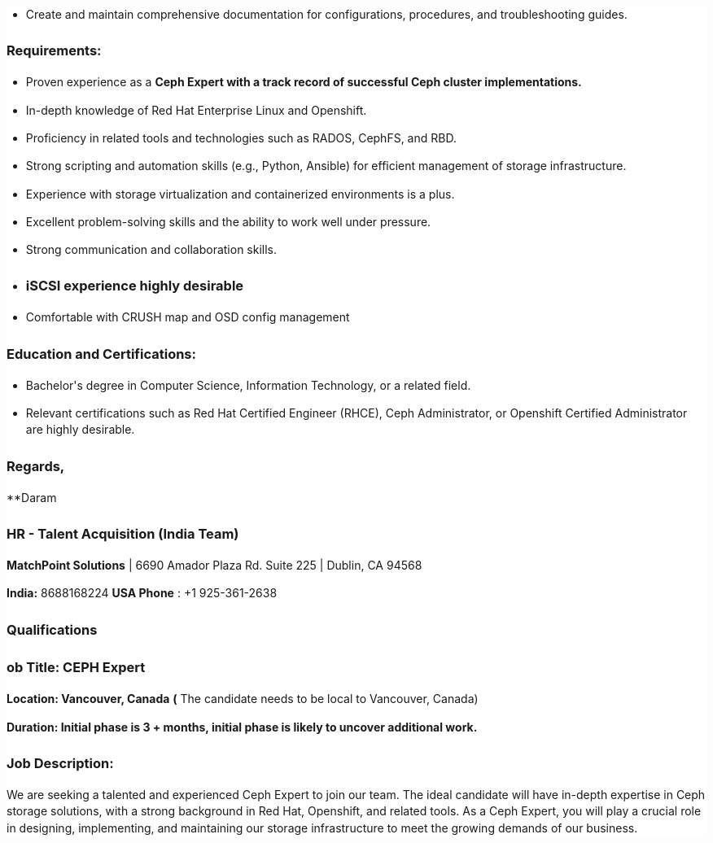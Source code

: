   * Create and maintain comprehensive documentation for configurations, procedures, and troubleshooting guides.

### Requirements:

  * Proven experience as a **Ceph Expert with a track record of successful Ceph cluster implementations.**

  * In-depth knowledge of Red Hat Enterprise Linux and Openshift.

  * Proficiency in related tools and technologies such as RADOS, CephFS, and RBD.

  * Strong scripting and automation skills (e.g., Python, Ansible) for efficient management of storage infrastructure.

  * Experience with storage virtualization and containerized environments is a plus.

  * Excellent problem-solving skills and the ability to work well under pressure.

  * Strong communication and collaboration skills.

  * ### iSCSI experience highly desirable

  * Comfortable with CRUSH map and OSD config management

### Education and Certifications:

  * Bachelor's degree in Computer Science, Information Technology, or a related field.

  * Relevant certifications such as Red Hat Certified Engineer (RHCE), Ceph Administrator, or Openshift Certified Administrator are highly desirable.

### Regards,

 **Daram

### HR - Talent Acquisition (India Team)

 **MatchPoint Solutions** | 6690 Amador Plaza Rd. Suite 225 | Dublin, CA 94568

 **India:** 8688168224 **USA Phone** : +1 925-361-2638

### Qualifications

### ob Title: CEPH Expert

 **Location: Vancouver, Canada** **(** The candidate needs to be local to Vancouver, Canada)

 **Duration: Initial phase is 3 + months, initial phase is likely to uncover additional work.**

### Job Description:

We are seeking a talented and experienced Ceph Expert to join our team. The ideal candidate will have in-depth expertise in Ceph storage solutions, with a strong background in Red Hat, Openshift, and related tools. As a Ceph Expert, you will play a crucial role in designing, implementing, and maintaining our storage infrastructure to meet the growing demands of our business.
